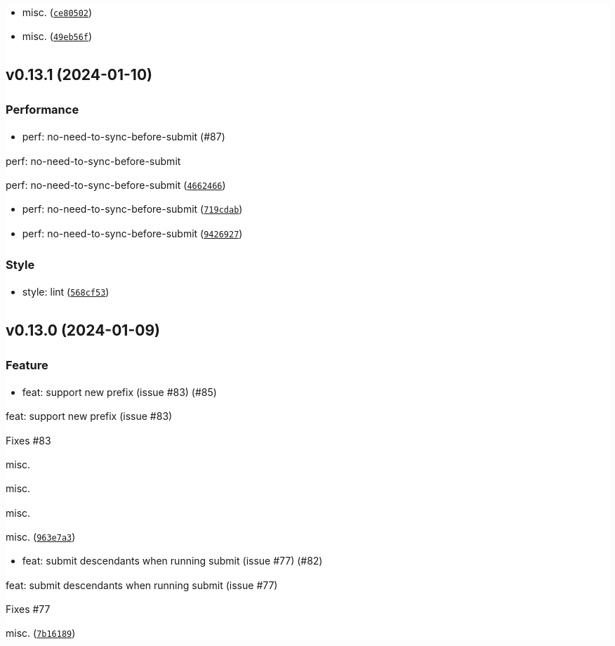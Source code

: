 * misc. ([`ce80502`](https://github.com/MartinBernstorff/herbarium/commit/ce80502073bccc1daa0fd5513d782c44479dbd5f))

* misc. ([`49eb56f`](https://github.com/MartinBernstorff/herbarium/commit/49eb56f864a3b37df4872b88425353a0843fbe1b))


## v0.13.1 (2024-01-10)

### Performance

* perf: no-need-to-sync-before-submit (#87)

perf: no-need-to-sync-before-submit

perf: no-need-to-sync-before-submit ([`4662466`](https://github.com/MartinBernstorff/herbarium/commit/466246653124cdc31462c97b73eea22eba43dc9b))

* perf: no-need-to-sync-before-submit ([`719cdab`](https://github.com/MartinBernstorff/herbarium/commit/719cdab6a18a2107bf29b29ff2885e7807d29886))

* perf: no-need-to-sync-before-submit ([`9426927`](https://github.com/MartinBernstorff/herbarium/commit/94269272c38f0e20bdd081b5cbc40c43d4251101))

### Style

* style: lint ([`568cf53`](https://github.com/MartinBernstorff/herbarium/commit/568cf536d24678597619ee4d6e60ff71508b1838))


## v0.13.0 (2024-01-09)

### Feature

* feat: support new prefix (issue #83) (#85)

feat: support new prefix (issue #83)

Fixes #83

misc.

misc.

misc.

misc. ([`963e7a3`](https://github.com/MartinBernstorff/herbarium/commit/963e7a3a9619cfa175fc286917536f475b46cf23))

* feat: submit descendants when running submit (issue #77) (#82)

feat: submit descendants when running submit (issue #77)

Fixes #77

misc. ([`7b16189`](https://github.com/MartinBernstorff/herbarium/commit/7b161891d843406f626fc47d3cb01b1fc5d0c62e))
